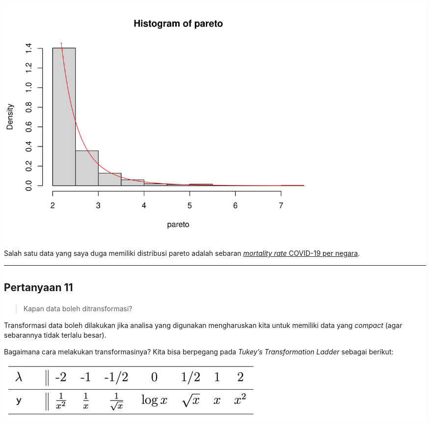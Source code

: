 <img src="QnA-NBC-1_files/figure-gfm/unnamed-chunk-6-1.png" width="672" />

Salah satu data yang saya duga memiliki distribusi pareto adalah sebaran
[*mortality rate* COVID-19 per
negara](https://ikanx101.com/blog/angka-real-covid/).

-----

## Pertanyaan 11

> Kapan data boleh ditransformasi?

Transformasi data boleh dilakukan jika analisa yang digunakan
mengharuskan kita untuk memiliki data yang *compact* (agar sebarannya
tidak terlalu besar).

Bagaimana cara melakukan transformasinya? Kita bisa berpegang pada
*Tukey’s Transformation Ladder* sebagai berikut:

<img src="tukey_ladder.jpg" width="515" />

